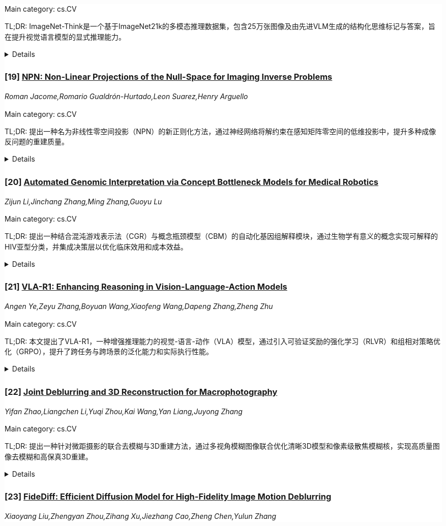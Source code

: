 Main category: cs.CV

TL;DR: ImageNet-Think是一个基于ImageNet21k的多模态推理数据集，包含25万张图像及由先进VLM生成的结构化思维标记与答案，旨在提升视觉语言模型的显式推理能力。


<details><summary>Details</summary></details>


### [19] [NPN: Non-Linear Projections of the Null-Space for Imaging Inverse Problems](https://arxiv.org/abs/2510.01608)
*Roman Jacome,Romario Gualdrón-Hurtado,Leon Suarez,Henry Arguello*

Main category: cs.CV

TL;DR: 提出一种名为非线性零空间投影（NPN）的新正则化方法，通过神经网络将解约束在感知矩阵零空间的低维投影中，提升多种成像反问题的重建质量。


<details><summary>Details</summary></details>


### [20] [Automated Genomic Interpretation via Concept Bottleneck Models for Medical Robotics](https://arxiv.org/abs/2510.01618)
*Zijun Li,Jinchang Zhang,Ming Zhang,Guoyu Lu*

Main category: cs.CV

TL;DR: 提出一种结合混沌游戏表示法（CGR）与概念瓶颈模型（CBM）的自动化基因组解释模块，通过生物学有意义的概念实现可解释的HIV亚型分类，并集成决策层以优化临床效用和成本效益。


<details><summary>Details</summary></details>


### [21] [VLA-R1: Enhancing Reasoning in Vision-Language-Action Models](https://arxiv.org/abs/2510.01623)
*Angen Ye,Zeyu Zhang,Boyuan Wang,Xiaofeng Wang,Dapeng Zhang,Zheng Zhu*

Main category: cs.CV

TL;DR: 本文提出了VLA-R1，一种增强推理能力的视觉-语言-动作（VLA）模型，通过引入可验证奖励的强化学习（RLVR）和组相对策略优化（GRPO），提升了跨任务与跨场景的泛化能力和实际执行性能。


<details><summary>Details</summary></details>


### [22] [Joint Deblurring and 3D Reconstruction for Macrophotography](https://arxiv.org/abs/2510.01640)
*Yifan Zhao,Liangchen Li,Yuqi Zhou,Kai Wang,Yan Liang,Juyong Zhang*

Main category: cs.CV

TL;DR: 提出一种针对微距摄影的联合去模糊与3D重建方法，通过多视角模糊图像联合优化清晰3D模型和像素级散焦模糊核，实现高质量图像去模糊和高保真3D重建。


<details><summary>Details</summary></details>


### [23] [FideDiff: Efficient Diffusion Model for High-Fidelity Image Motion Deblurring](https://arxiv.org/abs/2510.01641)
*Xiaoyang Liu,Zhengyan Zhou,Zihang Xu,Jiezhang Cao,Zheng Chen,Yulun Zhang*
